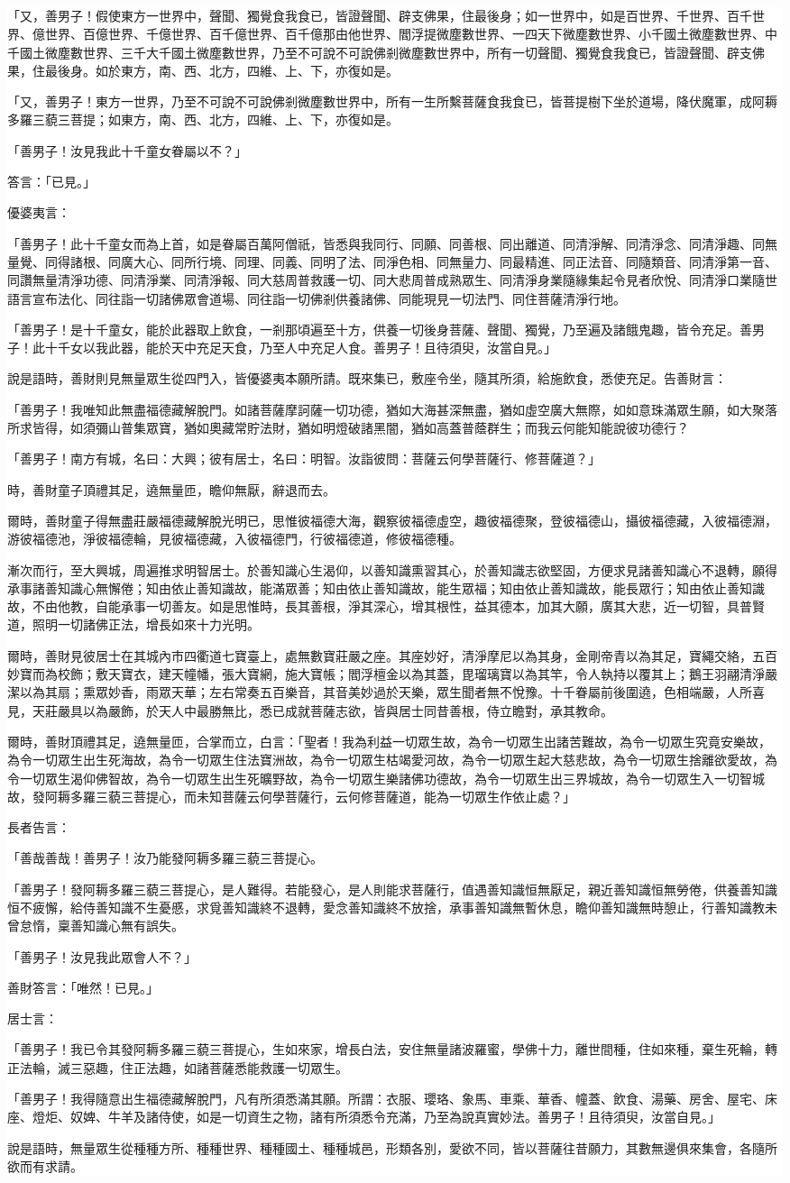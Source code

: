 「又，善男子！假使東方一世界中，聲聞、獨覺食我食已，皆證聲聞、辟支佛果，住最後身；如一世界中，如是百世界、千世界、百千世界、億世界、百億世界、千億世界、百千億世界、百千億那由他世界、閻浮提微塵數世界、一四天下微塵數世界、小千國土微塵數世界、中千國土微塵數世界、三千大千國土微塵數世界，乃至不可說不可說佛剎微塵數世界中，所有一切聲聞、獨覺食我食已，皆證聲聞、辟支佛果，住最後身。如於東方，南、西、北方，四維、上、下，亦復如是。

「又，善男子！東方一世界，乃至不可說不可說佛剎微塵數世界中，所有一生所繫菩薩食我食已，皆菩提樹下坐於道場，降伏魔軍，成阿耨多羅三藐三菩提；如東方，南、西、北方，四維、上、下，亦復如是。

「善男子！汝見我此十千童女眷屬以不？」

答言：「已見。」

優婆夷言：

「善男子！此十千童女而為上首，如是眷屬百萬阿僧祇，皆悉與我同行、同願、同善根、同出離道、同清淨解、同清淨念、同清淨趣、同無量覺、同得諸根、同廣大心、同所行境、同理、同義、同明了法、同淨色相、同無量力、同最精進、同正法音、同隨類音、同清淨第一音、同讚無量清淨功德、同清淨業、同清淨報、同大慈周普救護一切、同大悲周普成熟眾生、同清淨身業隨緣集起令見者欣悅、同清淨口業隨世語言宣布法化、同往詣一切諸佛眾會道場、同往詣一切佛剎供養諸佛、同能現見一切法門、同住菩薩清淨行地。

「善男子！是十千童女，能於此器取上飲食，一剎那頃遍至十方，供養一切後身菩薩、聲聞、獨覺，乃至遍及諸餓鬼趣，皆令充足。善男子！此十千女以我此器，能於天中充足天食，乃至人中充足人食。善男子！且待須臾，汝當自見。」

說是語時，善財則見無量眾生從四門入，皆優婆夷本願所請。既來集已，敷座令坐，隨其所須，給施飲食，悉使充足。告善財言：

「善男子！我唯知此無盡福德藏解脫門。如諸菩薩摩訶薩一切功德，猶如大海甚深無盡，猶如虛空廣大無際，如如意珠滿眾生願，如大聚落所求皆得，如須彌山普集眾寶，猶如奧藏常貯法財，猶如明燈破諸黑闇，猶如高蓋普蔭群生；而我云何能知能說彼功德行？

「善男子！南方有城，名曰：大興；彼有居士，名曰：明智。汝詣彼問：菩薩云何學菩薩行、修菩薩道？」

時，善財童子頂禮其足，遶無量匝，瞻仰無厭，辭退而去。

爾時，善財童子得無盡莊嚴福德藏解脫光明已，思惟彼福德大海，觀察彼福德虛空，趣彼福德聚，登彼福德山，攝彼福德藏，入彼福德淵，游彼福德池，淨彼福德輪，見彼福德藏，入彼福德門，行彼福德道，修彼福德種。

漸次而行，至大興城，周遍推求明智居士。於善知識心生渴仰，以善知識熏習其心，於善知識志欲堅固，方便求見諸善知識心不退轉，願得承事諸善知識心無懈倦；知由依止善知識故，能滿眾善；知由依止善知識故，能生眾福；知由依止善知識故，能長眾行；知由依止善知識故，不由他教，自能承事一切善友。如是思惟時，長其善根，淨其深心，增其根性，益其德本，加其大願，廣其大悲，近一切智，具普賢道，照明一切諸佛正法，增長如來十力光明。

爾時，善財見彼居士在其城內市四衢道七寶臺上，處無數寶莊嚴之座。其座妙好，清淨摩尼以為其身，金剛帝青以為其足，寶繩交絡，五百妙寶而為校飾；敷天寶衣，建天幢幡，張大寶網，施大寶帳；閻浮檀金以為其蓋，毘瑠璃寶以為其竿，令人執持以覆其上；鵝王羽翮清淨嚴潔以為其扇；熏眾妙香，雨眾天華；左右常奏五百樂音，其音美妙過於天樂，眾生聞者無不悅豫。十千眷屬前後圍遶，色相端嚴，人所喜見，天莊嚴具以為嚴飾，於天人中最勝無比，悉已成就菩薩志欲，皆與居士同昔善根，侍立瞻對，承其教命。

爾時，善財頂禮其足，遶無量匝，合掌而立，白言：「聖者！我為利益一切眾生故，為令一切眾生出諸苦難故，為令一切眾生究竟安樂故，為令一切眾生出生死海故，為令一切眾生住法寶洲故，為令一切眾生枯竭愛河故，為令一切眾生起大慈悲故，為令一切眾生捨離欲愛故，為令一切眾生渴仰佛智故，為令一切眾生出生死曠野故，為令一切眾生樂諸佛功德故，為令一切眾生出三界城故，為令一切眾生入一切智城故，發阿耨多羅三藐三菩提心，而未知菩薩云何學菩薩行，云何修菩薩道，能為一切眾生作依止處？」

長者告言：

「善哉善哉！善男子！汝乃能發阿耨多羅三藐三菩提心。

「善男子！發阿耨多羅三藐三菩提心，是人難得。若能發心，是人則能求菩薩行，值遇善知識恒無厭足，親近善知識恒無勞倦，供養善知識恒不疲懈，給侍善知識不生憂慼，求覓善知識終不退轉，愛念善知識終不放捨，承事善知識無暫休息，瞻仰善知識無時憩止，行善知識教未曾怠惰，稟善知識心無有誤失。

「善男子！汝見我此眾會人不？」

善財答言：「唯然！已見。」

居士言：

「善男子！我已令其發阿耨多羅三藐三菩提心，生如來家，增長白法，安住無量諸波羅蜜，學佛十力，離世間種，住如來種，棄生死輪，轉正法輪，滅三惡趣，住正法趣，如諸菩薩悉能救護一切眾生。

「善男子！我得隨意出生福德藏解脫門，凡有所須悉滿其願。所謂：衣服、瓔珞、象馬、車乘、華香、幢蓋、飲食、湯藥、房舍、屋宅、床座、燈炬、奴婢、牛羊及諸侍使，如是一切資生之物，諸有所須悉令充滿，乃至為說真實妙法。善男子！且待須臾，汝當自見。」

說是語時，無量眾生從種種方所、種種世界、種種國土、種種城邑，形類各別，愛欲不同，皆以菩薩往昔願力，其數無邊俱來集會，各隨所欲而有求請。

